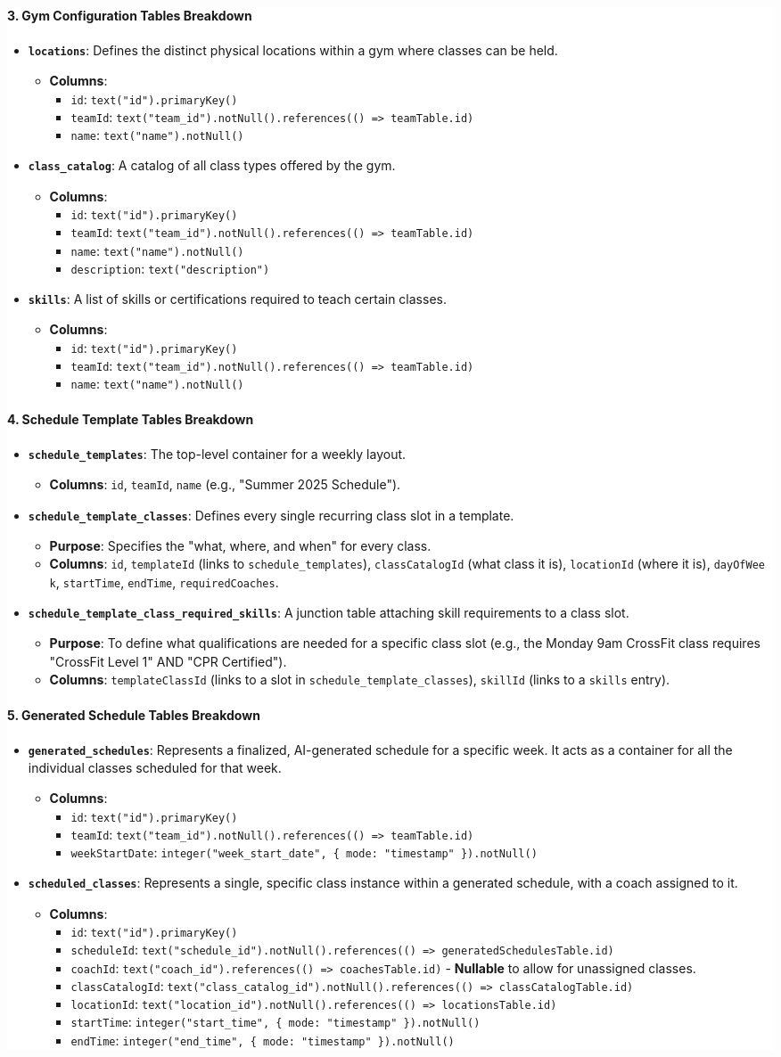 #### **3. Gym Configuration Tables Breakdown**

*   **`locations`**: Defines the distinct physical locations within a gym where classes can be held.
    *   **Columns**:
        *   `id`: `text("id").primaryKey()`
        *   `teamId`: `text("team_id").notNull().references(() => teamTable.id)`
        *   `name`: `text("name").notNull()`

*   **`class_catalog`**: A catalog of all class types offered by the gym.
    *   **Columns**:
        *   `id`: `text("id").primaryKey()`
        *   `teamId`: `text("team_id").notNull().references(() => teamTable.id)`
        *   `name`: `text("name").notNull()`
        *   `description`: `text("description")`

*   **`skills`**: A list of skills or certifications required to teach certain classes.
    *   **Columns**:
        *   `id`: `text("id").primaryKey()`
        *   `teamId`: `text("team_id").notNull().references(() => teamTable.id)`
        *   `name`: `text("name").notNull()`

#### **4. Schedule Template Tables Breakdown**

*   **`schedule_templates`**: The top-level container for a weekly layout.
    *   **Columns**: `id`, `teamId`, `name` (e.g., "Summer 2025 Schedule").

*   **`schedule_template_classes`**: Defines every single recurring class slot in a template.
    *   **Purpose**: Specifies the "what, where, and when" for every class.
    *   **Columns**: `id`, `templateId` (links to `schedule_templates`), `classCatalogId` (what class it is), `locationId` (where it is), `dayOfWeek`, `startTime`, `endTime`, `requiredCoaches`.

*   **`schedule_template_class_required_skills`**: A junction table attaching skill requirements to a class slot.
    *   **Purpose**: To define what qualifications are needed for a specific class slot (e.g., the Monday 9am CrossFit class requires "CrossFit Level 1" AND "CPR Certified").
    *   **Columns**: `templateClassId` (links to a slot in `schedule_template_classes`), `skillId` (links to a `skills` entry).

#### **5. Generated Schedule Tables Breakdown**

*   **`generated_schedules`**: Represents a finalized, AI-generated schedule for a specific week. It acts as a container for all the individual classes scheduled for that week.
    *   **Columns**:
        *   `id`: `text("id").primaryKey()`
        *   `teamId`: `text("team_id").notNull().references(() => teamTable.id)`
        *   `weekStartDate`: `integer("week_start_date", { mode: "timestamp" }).notNull()`

*   **`scheduled_classes`**: Represents a single, specific class instance within a generated schedule, with a coach assigned to it.
    *   **Columns**:
        *   `id`: `text("id").primaryKey()`
        *   `scheduleId`: `text("schedule_id").notNull().references(() => generatedSchedulesTable.id)`
        *   `coachId`: `text("coach_id").references(() => coachesTable.id)` - **Nullable** to allow for unassigned classes.
        *   `classCatalogId`: `text("class_catalog_id").notNull().references(() => classCatalogTable.id)`
        *   `locationId`: `text("location_id").notNull().references(() => locationsTable.id)`
        *   `startTime`: `integer("start_time", { mode: "timestamp" }).notNull()`
        *   `endTime`: `integer("end_time", { mode: "timestamp" }).notNull()`
